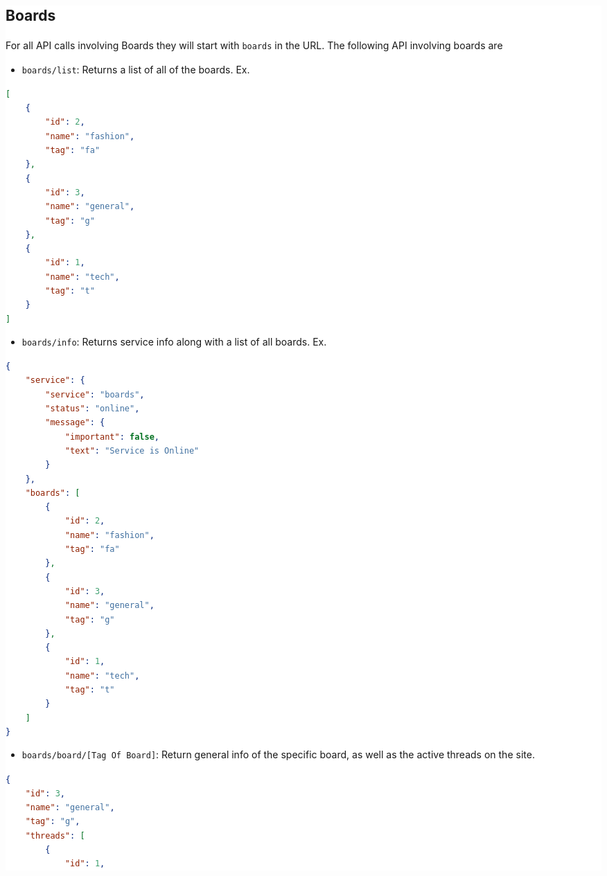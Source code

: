 ## Boards
For all API calls involving Boards they will start with ```boards``` in the URL.
The following API involving boards are

- ```boards/list```: Returns a list of all of the boards. Ex.
```json
[
    {
        "id": 2,
        "name": "fashion",
        "tag": "fa"
    },
    {
        "id": 3,
        "name": "general",
        "tag": "g"
    },
    {
        "id": 1,
        "name": "tech",
        "tag": "t"
    }
]
```
- ```boards/info```: Returns service info along with a list of all boards. Ex.
```json
{
    "service": {
        "service": "boards",
        "status": "online",
        "message": {
            "important": false,
            "text": "Service is Online"
        }
    },
    "boards": [
        {
            "id": 2,
            "name": "fashion",
            "tag": "fa"
        },
        {
            "id": 3,
            "name": "general",
            "tag": "g"
        },
        {
            "id": 1,
            "name": "tech",
            "tag": "t"
        }
    ]
}
```
- ```boards/board/[Tag Of Board]```: Return general info of the specific board, as well as the active threads on the site.
```json
{
    "id": 3,
    "name": "general",
    "tag": "g",
    "threads": [
        {
            "id": 1,
```